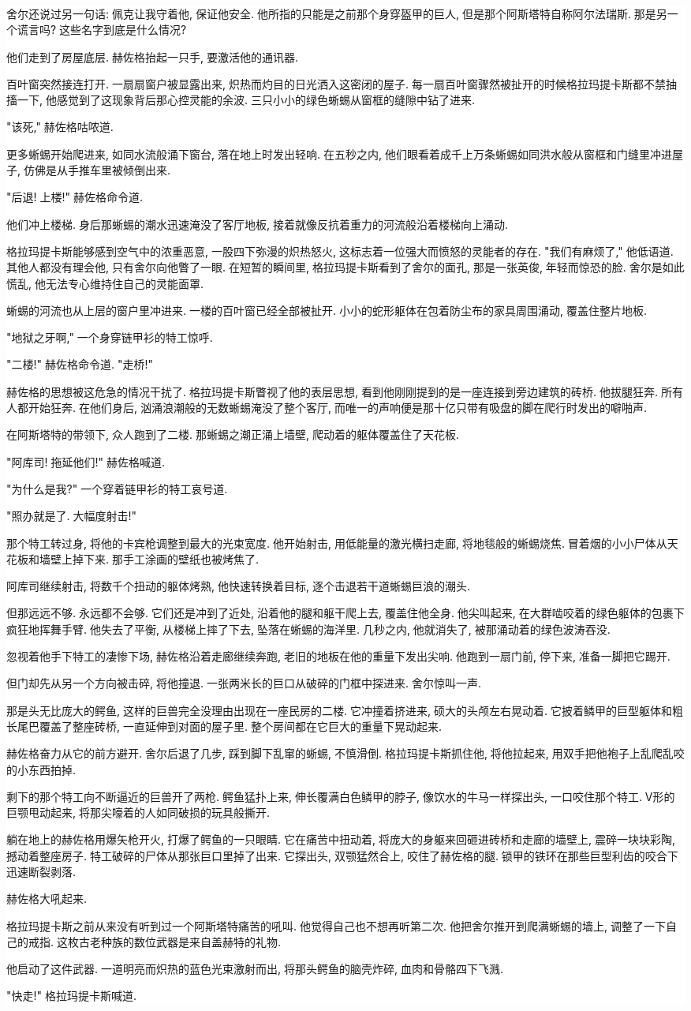 舍尔还说过另一句话: 佩克让我守着他, 保证他安全. 他所指的只能是之前那个身穿盔甲的巨人, 但是那个阿斯塔特自称阿尔法瑞斯. 那是另一个谎言吗? 这些名字到底是什么情况?

他们走到了房屋底层. 赫佐格抬起一只手, 要激活他的通讯器.

百叶窗突然接连打开. 一扇扇窗户被显露出来, 炽热而灼目的日光洒入这密闭的屋子. 每一扇百叶窗骤然被扯开的时候格拉玛提卡斯都不禁抽搐一下, 他感觉到了这现象背后那心控灵能的余波. 三只小小的绿色蜥蜴从窗框的缝隙中钻了进来.

"该死," 赫佐格咕哝道.

更多蜥蜴开始爬进来, 如同水流般涌下窗台, 落在地上时发出轻响. 在五秒之内, 他们眼看着成千上万条蜥蜴如同洪水般从窗框和门缝里冲进屋子, 仿佛是从手推车里被倾倒出来.

"后退! 上楼!" 赫佐格命令道.

他们冲上楼梯. 身后那蜥蜴的潮水迅速淹没了客厅地板, 接着就像反抗着重力的河流般沿着楼梯向上涌动.

格拉玛提卡斯能够感到空气中的浓重恶意, 一股四下弥漫的炽热怒火, 这标志着一位强大而愤怒的灵能者的存在. "我们有麻烦了," 他低语道. 其他人都没有理会他, 只有舍尔向他瞥了一眼. 在短暂的瞬间里, 格拉玛提卡斯看到了舍尔的面孔, 那是一张英俊, 年轻而惊恐的脸. 舍尔是如此慌乱, 他无法专心维持住自己的灵能面罩.

蜥蜴的河流也从上层的窗户里冲进来. 一楼的百叶窗已经全部被扯开. 小小的蛇形躯体在包着防尘布的家具周围涌动, 覆盖住整片地板.

"地狱之牙啊," 一个身穿链甲衫的特工惊呼.

"二楼!" 赫佐格命令道. "走桥!"

赫佐格的思想被这危急的情况干扰了. 格拉玛提卡斯瞥视了他的表层思想, 看到他刚刚提到的是一座连接到旁边建筑的砖桥. 他拔腿狂奔. 所有人都开始狂奔. 在他们身后, 汹涌浪潮般的无数蜥蜴淹没了整个客厅, 而唯一的声响便是那十亿只带有吸盘的脚在爬行时发出的噼啪声.

在阿斯塔特的带领下, 众人跑到了二楼. 那蜥蜴之潮正涌上墙壁, 爬动着的躯体覆盖住了天花板.

"阿库司! 拖延他们!" 赫佐格喊道.

"为什么是我?" 一个穿着链甲衫的特工哀号道.

"照办就是了. 大幅度射击!"

那个特工转过身, 将他的卡宾枪调整到最大的光束宽度. 他开始射击, 用低能量的激光横扫走廊, 将地毯般的蜥蜴烧焦. 冒着烟的小小尸体从天花板和墙壁上掉下来. 那手工涂画的壁纸也被烤焦了.

阿库司继续射击, 将数千个扭动的躯体烤熟, 他快速转换着目标, 逐个击退若干道蜥蜴巨浪的潮头.

但那远远不够. 永远都不会够. 它们还是冲到了近处, 沿着他的腿和躯干爬上去, 覆盖住他全身. 他尖叫起来, 在大群啮咬着的绿色躯体的包裹下疯狂地挥舞手臂. 他失去了平衡, 从楼梯上摔了下去, 坠落在蜥蜴的海洋里. 几秒之内, 他就消失了, 被那涌动着的绿色波涛吞没.

忽视着他手下特工的凄惨下场, 赫佐格沿着走廊继续奔跑, 老旧的地板在他的重量下发出尖响. 他跑到一扇门前, 停下来, 准备一脚把它踢开.

但门却先从另一个方向被击碎, 将他撞退. 一张两米长的巨口从破碎的门框中探进来. 舍尔惊叫一声.

那是头无比庞大的鳄鱼, 这样的巨兽完全没理由出现在一座民房的二楼. 它冲撞着挤进来, 硕大的头颅左右晃动着. 它披着鳞甲的巨型躯体和粗长尾巴覆盖了整座砖桥, 一直延伸到对面的屋子里. 整个房间都在它巨大的重量下晃动起来.

赫佐格奋力从它的前方避开. 舍尔后退了几步, 踩到脚下乱窜的蜥蜴, 不慎滑倒. 格拉玛提卡斯抓住他, 将他拉起来, 用双手把他袍子上乱爬乱咬的小东西拍掉.

剩下的那个特工向不断逼近的巨兽开了两枪. 鳄鱼猛扑上来, 伸长覆满白色鳞甲的脖子, 像饮水的牛马一样探出头, 一口咬住那个特工. V形的巨颚甩动起来, 将那尖嚎着的人如同破损的玩具般撕开.

躺在地上的赫佐格用爆矢枪开火, 打爆了鳄鱼的一只眼睛. 它在痛苦中扭动着, 将庞大的身躯来回砸进砖桥和走廊的墙壁上, 震碎一块块彩陶, 撼动着整座房子. 特工破碎的尸体从那张巨口里掉了出来. 它探出头, 双颚猛然合上, 咬住了赫佐格的腿. 锁甲的铁环在那些巨型利齿的咬合下迅速断裂剥落.

赫佐格大吼起来.

格拉玛提卡斯之前从来没有听到过一个阿斯塔特痛苦的吼叫. 他觉得自己也不想再听第二次. 他把舍尔推开到爬满蜥蜴的墙上, 调整了一下自己的戒指. 这枚古老种族的数位武器是来自盖赫特的礼物.

他启动了这件武器. 一道明亮而炽热的蓝色光束激射而出, 将那头鳄鱼的脑壳炸碎, 血肉和骨骼四下飞溅.

"快走!" 格拉玛提卡斯喊道.
